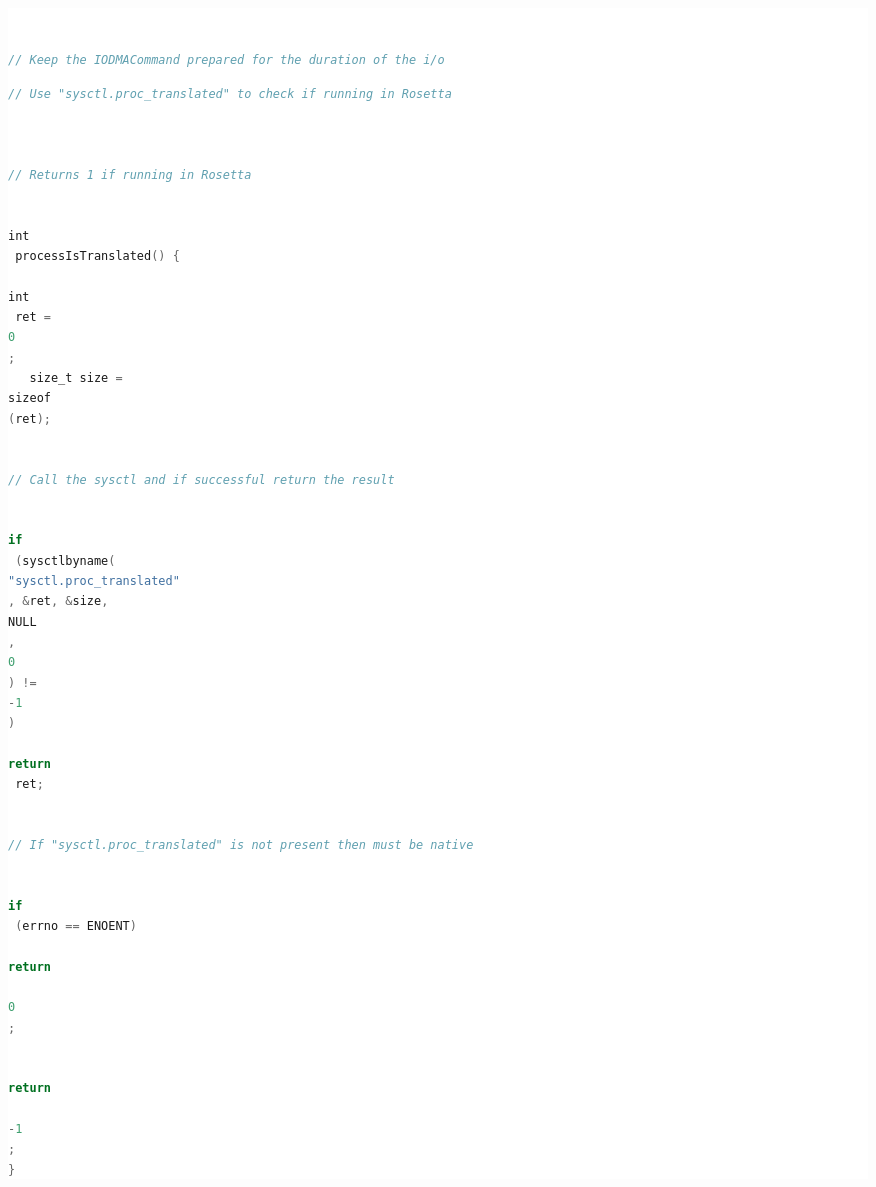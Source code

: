 ```swift


// Keep the IODMACommand prepared for the duration of the i/o
```

```swift
// Use "sysctl.proc_translated" to check if running in Rosetta



// Returns 1 if running in Rosetta


int
 processIsTranslated() {
   
int
 ret = 
0
;
   size_t size = 
sizeof
(ret);

   
// Call the sysctl and if successful return the result

   
if
 (sysctlbyname(
"sysctl.proc_translated"
, &ret, &size, 
NULL
, 
0
) != 
-1
) 
      
return
 ret;

   
// If "sysctl.proc_translated" is not present then must be native

   
if
 (errno == ENOENT)
      
return
 
0
;

   
return
 
-1
;
}
```

